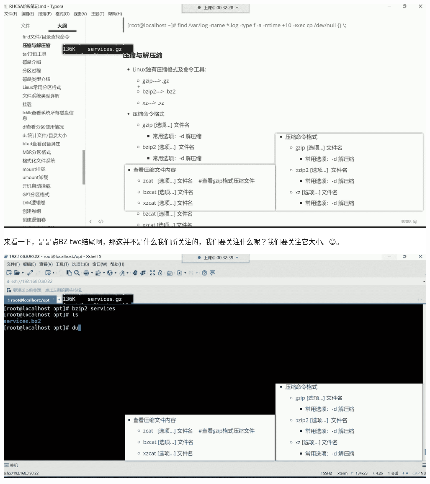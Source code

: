 ![](img/3f19232063506e7f4f6e9bb28f0ece80_48.png)

来看一下，是是点BZ two结尾啊，那这并不是什么我们所关注的，我们要关注什么呢？我们要关注它大小。😊。



![](img/3f19232063506e7f4f6e9bb28f0ece80_50.png)
